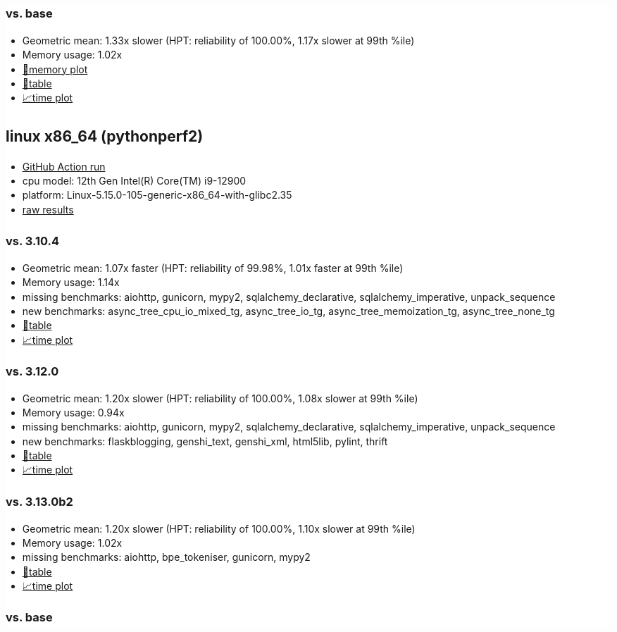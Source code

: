 ### vs. base

- Geometric mean: 1.33x slower (HPT: reliability of 100.00%, 1.17x slower at 99th %ile)
- Memory usage: 1.02x
- [🧠memory plot](bm-20240518-linux-x86_64-python-caf6064a1bc15ac344af-3.14.0a0-caf6064-vs-base-mem.svg)
- [📄table](bm-20240518-linux-x86_64-python-caf6064a1bc15ac344af-3.14.0a0-caf6064-vs-base.md)
- [📈time plot](bm-20240518-linux-x86_64-python-caf6064a1bc15ac344af-3.14.0a0-caf6064-vs-base.svg)

## linux x86_64 (pythonperf2)

- [GitHub Action run](https://github.com/faster-cpython/benchmarking/actions/runs/9143481233)
- cpu model: 12th Gen Intel(R) Core(TM) i9-12900
- platform: Linux-5.15.0-105-generic-x86_64-with-glibc2.35
- [raw results](bm-20240518-pythonperf2-x86_64-python-caf6064a1bc15ac344af-3.14.0a0-caf6064.json)

### vs. 3.10.4

- Geometric mean: 1.07x faster (HPT: reliability of 99.98%, 1.01x faster at 99th %ile)
- Memory usage: 1.14x
- missing benchmarks: aiohttp, gunicorn, mypy2, sqlalchemy_declarative, sqlalchemy_imperative, unpack_sequence
- new benchmarks: async_tree_cpu_io_mixed_tg, async_tree_io_tg, async_tree_memoization_tg, async_tree_none_tg
- [📄table](bm-20240518-pythonperf2-x86_64-python-caf6064a1bc15ac344af-3.14.0a0-caf6064-vs-3.10.4.md)
- [📈time plot](bm-20240518-pythonperf2-x86_64-python-caf6064a1bc15ac344af-3.14.0a0-caf6064-vs-3.10.4.svg)

### vs. 3.12.0

- Geometric mean: 1.20x slower (HPT: reliability of 100.00%, 1.08x slower at 99th %ile)
- Memory usage: 0.94x
- missing benchmarks: aiohttp, gunicorn, mypy2, sqlalchemy_declarative, sqlalchemy_imperative, unpack_sequence
- new benchmarks: flaskblogging, genshi_text, genshi_xml, html5lib, pylint, thrift
- [📄table](bm-20240518-pythonperf2-x86_64-python-caf6064a1bc15ac344af-3.14.0a0-caf6064-vs-3.12.0.md)
- [📈time plot](bm-20240518-pythonperf2-x86_64-python-caf6064a1bc15ac344af-3.14.0a0-caf6064-vs-3.12.0.svg)

### vs. 3.13.0b2

- Geometric mean: 1.20x slower (HPT: reliability of 100.00%, 1.10x slower at 99th %ile)
- Memory usage: 1.02x
- missing benchmarks: aiohttp, bpe_tokeniser, gunicorn, mypy2
- [📄table](bm-20240518-pythonperf2-x86_64-python-caf6064a1bc15ac344af-3.14.0a0-caf6064-vs-3.13.0b2.md)
- [📈time plot](bm-20240518-pythonperf2-x86_64-python-caf6064a1bc15ac344af-3.14.0a0-caf6064-vs-3.13.0b2.svg)

### vs. base
